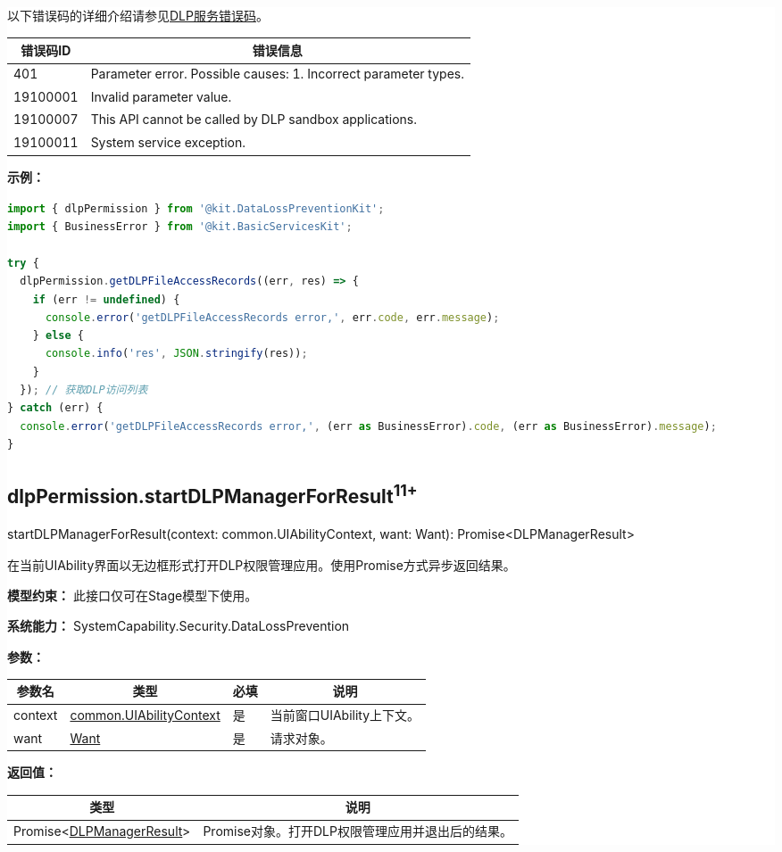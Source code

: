 以下错误码的详细介绍请参见[DLP服务错误码](errorcode-dlp.md)。

| 错误码ID | 错误信息 |
| -------- | -------- |
| 401 | Parameter error. Possible causes: 1. Incorrect parameter types. |
| 19100001 | Invalid parameter value. |
| 19100007 | This API cannot be called by DLP sandbox applications. |
| 19100011 | System service exception. |

**示例：**

```ts
import { dlpPermission } from '@kit.DataLossPreventionKit';
import { BusinessError } from '@kit.BasicServicesKit';

try {
  dlpPermission.getDLPFileAccessRecords((err, res) => {
    if (err != undefined) {
      console.error('getDLPFileAccessRecords error,', err.code, err.message);
    } else {
      console.info('res', JSON.stringify(res));
    }
  }); // 获取DLP访问列表
} catch (err) {
  console.error('getDLPFileAccessRecords error,', (err as BusinessError).code, (err as BusinessError).message);
}
```

## dlpPermission.startDLPManagerForResult<sup>11+</sup>

startDLPManagerForResult(context: common.UIAbilityContext, want: Want): Promise&lt;DLPManagerResult&gt;

在当前UIAbility界面以无边框形式打开DLP权限管理应用。使用Promise方式异步返回结果。

**模型约束：** 此接口仅可在Stage模型下使用。

**系统能力：** SystemCapability.Security.DataLossPrevention

**参数：**

| 参数名 | 类型 | 必填 | 说明 |
| -------- | -------- | -------- | -------- |
| context | [common.UIAbilityContext](../apis-ability-kit/js-apis-inner-application-uiAbilityContext.md) | 是 | 当前窗口UIAbility上下文。 |
| want | [Want](../apis-ability-kit/js-apis-app-ability-want.md) | 是 | 请求对象。 |

**返回值：**

| 类型 | 说明 |
| -------- | -------- |
| Promise&lt;[DLPManagerResult](#dlpmanagerresult11)&gt; | Promise对象。打开DLP权限管理应用并退出后的结果。 |
